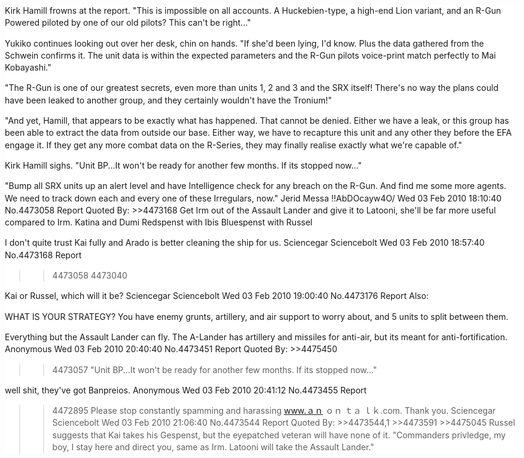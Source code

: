 Kirk Hamill frowns at the report. "This is impossible on all accounts. A Huckebien-type, a high-end Lion variant, and an R-Gun Powered piloted by one of our old pilots? This can't be right..."

Yukiko continues looking out over her desk, chin on hands. "If she'd been lying, I'd know. Plus the data gathered from the Schwein confirms it. The unit data is within the expected parameters and the R-Gun pilots voice-print match perfectly to Mai Kobayashi."

"The R-Gun is one of our greatest secrets, even more than units 1, 2 and 3 and the SRX itself! There's no way the plans could have been leaked to another group, and they certainly wouldn't have the Tronium!"

"And yet, Hamill, that appears to be exactly what has happened. That cannot be denied. Either we have a leak, or this group has been able to extract the data from outside our base. Either way, we have to recapture this unit and any other they before the EFA engage it. If they get any more combat data on the R-Series, they may finally realise exactly what we're capable of."

Kirk Hamill sighs. "Unit BP...It won't be ready for another few months. If its stopped now..."

"Bump all SRX units up an alert level and have Intelligence check for any breach on the R-Gun. And find me some more agents. We need to track down each and every one of these Irregulars, now."
Jerid Messa !!AbDOcayw4O/ Wed 03 Feb 2010 18:10:40 No.4473058 Report
Quoted By: >>4473168
Get Irm out of the Assault Lander and give it to Latooni, she'll be far more useful compared to Irm.
Katina and Dumi
Redspenst with Ibis
Bluespenst with Russel

I don't quite trust Kai fully and Arado is better cleaning the ship for us.
Sciencegar Sciencebolt Wed 03 Feb 2010 18:57:40 No.4473168 Report
>>4473058
>>4473040

Kai or Russel, which will it be?
Sciencegar Sciencebolt Wed 03 Feb 2010 19:00:40 No.4473176 Report
Also:

WHAT IS YOUR STRATEGY? You have enemy grunts, artillery, and air support to worry about, and 5 units to split between them.

Everything but the Assault Lander can fly. The A-Lander has artillery and missiles for anti-air, but its meant for anti-fortification.
Anonymous Wed 03 Feb 2010 20:40:40 No.4473451 Report
Quoted By: >>4475450
>>4473057
>"Unit BP...It won't be ready for another few months. If its stopped now..."

well shit, they've got Banpreios.
Anonymous Wed 03 Feb 2010 20:41:12 No.4473455 Report
>>4472895
Please stop constantly spamming and harassing www.ａｎ ｏｎ ｔａ ｌｋ.com. Thank you.
Sciencegar Sciencebolt Wed 03 Feb 2010 21:06:40 No.4473544 Report
Quoted By: >>4473544,1 >>4473591 >>4475045
Russel suggests that Kai takes his Gespenst, but the eyepatched veteran will have none of it. "Commanders privledge, my boy, I stay here and direct you, same as Irm. Latooni will take the Assault Lander."

